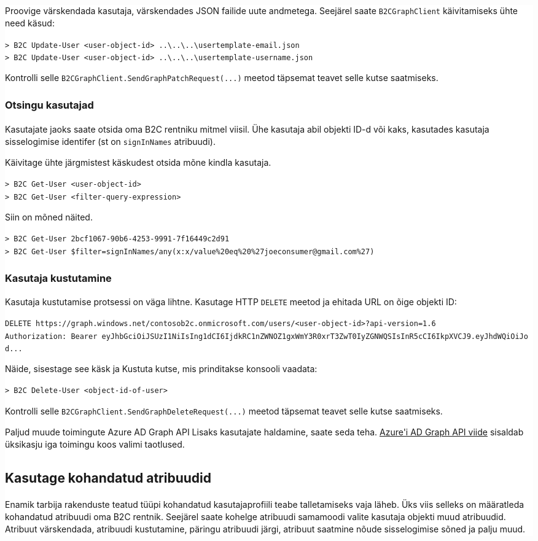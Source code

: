 Proovige värskendada kasutaja, värskendades JSON failide uute andmetega. Seejärel saate `B2CGraphClient` käivitamiseks ühte need käsud:

```
> B2C Update-User <user-object-id> ..\..\..\usertemplate-email.json
> B2C Update-User <user-object-id> ..\..\..\usertemplate-username.json
```

Kontrolli selle `B2CGraphClient.SendGraphPatchRequest(...)` meetod täpsemat teavet selle kutse saatmiseks.

### <a name="search-users"></a>Otsingu kasutajad

Kasutajate jaoks saate otsida oma B2C rentniku mitmel viisil. Ühe kasutaja abil objekti ID-d või kaks, kasutades kasutaja sisselogimise identifer (st on `signInNames` atribuudi).

Käivitage ühte järgmistest käskudest otsida mõne kindla kasutaja.

```
> B2C Get-User <user-object-id>
> B2C Get-User <filter-query-expression>
```

Siin on mõned näited.

```
> B2C Get-User 2bcf1067-90b6-4253-9991-7f16449c2d91
> B2C Get-User $filter=signInNames/any(x:x/value%20eq%20%27joeconsumer@gmail.com%27)
```

### <a name="delete-users"></a>Kasutaja kustutamine

Kasutaja kustutamise protsessi on väga lihtne. Kasutage HTTP `DELETE` meetod ja ehitada URL on õige objekti ID:

```
DELETE https://graph.windows.net/contosob2c.onmicrosoft.com/users/<user-object-id>?api-version=1.6
Authorization: Bearer eyJhbGciOiJSUzI1NiIsIng1dCI6IjdkRC1nZWNOZ1gxWmY3R0xrT3ZwT0IyZGNWQSIsInR5cCI6IkpXVCJ9.eyJhdWQiOiJod...
```

Näide, sisestage see käsk ja Kustuta kutse, mis prinditakse konsooli vaadata:

```
> B2C Delete-User <object-id-of-user>
```

Kontrolli selle `B2CGraphClient.SendGraphDeleteRequest(...)` meetod täpsemat teavet selle kutse saatmiseks.

Paljud muude toimingute Azure AD Graph API Lisaks kasutajate haldamine, saate seda teha. [Azure'i AD Graph API viide](https://msdn.microsoft.com/Library/Azure/Ad/Graph/api/api-catalog) sisaldab üksikasju iga toimingu koos valimi taotlused.

## <a name="use-custom-attributes"></a>Kasutage kohandatud atribuudid

Enamik tarbija rakenduste teatud tüüpi kohandatud kasutajaprofiili teabe talletamiseks vaja läheb. Üks viis selleks on määratleda kohandatud atribuudi oma B2C rentnik. Seejärel saate kohelge atribuudi samamoodi valite kasutaja objekti muud atribuudid. Atribuut värskendada, atribuudi kustutamine, päringu atribuudi järgi, atribuut saatmine nõude sisselogimise sõned ja palju muud.
